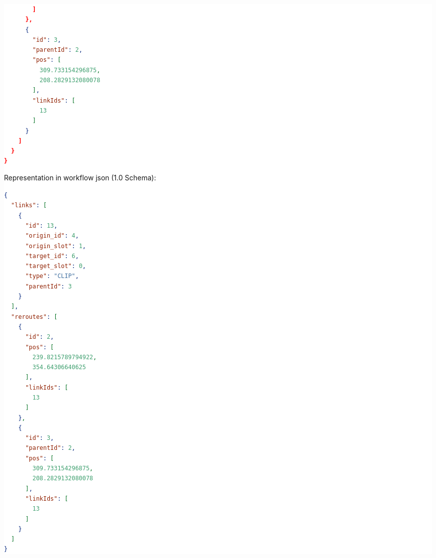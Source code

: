 ```json
        ]
      },
      {
        "id": 3,
        "parentId": 2,
        "pos": [
          309.733154296875,
          208.2829132080078
        ],
        "linkIds": [
          13
        ]
      }
    ]
  }
}
```

Representation in workflow json (1.0 Schema):

```json
{
  "links": [
    {
      "id": 13,
      "origin_id": 4,
      "origin_slot": 1,
      "target_id": 6,
      "target_slot": 0,
      "type": "CLIP",
      "parentId": 3
    }
  ],
  "reroutes": [
    {
      "id": 2,
      "pos": [
        239.8215789794922,
        354.64306640625
      ],
      "linkIds": [
        13
      ]
    },
    {
      "id": 3,
      "parentId": 2,
      "pos": [
        309.733154296875,
        208.2829132080078
      ],
      "linkIds": [
        13
      ]
    }
  ]
}
```

